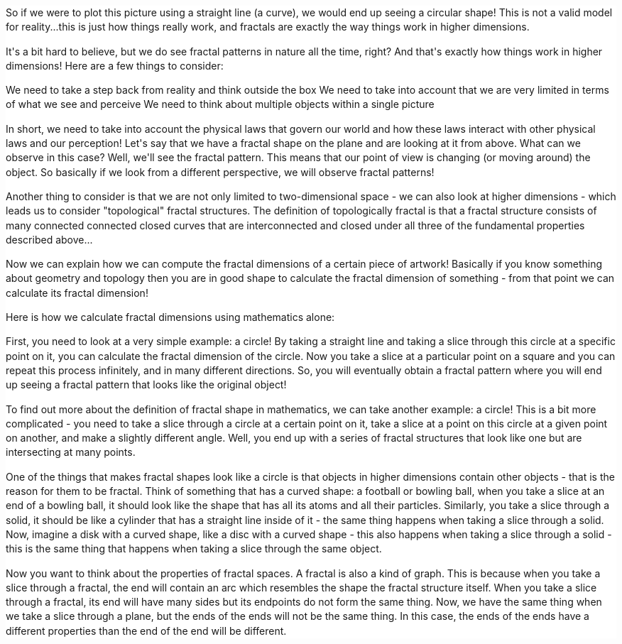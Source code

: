 So if we were to plot this picture using a straight line (a curve), we would end up seeing a circular shape! This is not a valid model for reality...this is just how things really work, and fractals are exactly the way things work in higher dimensions.

It's a bit hard to believe, but we do see fractal patterns in nature all the time, right? And that's exactly how things work in higher dimensions! Here are a few things to consider:

We need to take a step back from reality and think outside the box
We need to take into account that we are very limited in terms of what we see and perceive
We need to think about multiple objects within a single picture

In short, we need to take into account the physical laws that govern our world and how these laws interact with other physical laws and our perception!
Let's say that we have a fractal shape on the plane and are looking at it from above. What can we observe in this case? Well, we'll see the fractal pattern. This means that our point of view is changing (or moving around) the object. So basically if we look from a different perspective, we will observe fractal patterns!

Another thing to consider is that we are not only limited to two-dimensional space - we can also look at higher dimensions - which leads us to consider "topological" fractal structures. The definition of topologically fractal is that a fractal structure consists of many connected connected closed curves that are interconnected and closed under all three of the fundamental properties described above...

Now we can explain how we can compute the fractal dimensions of a certain piece of artwork! Basically if you know something about geometry and topology then you are in good shape to calculate the fractal dimension of something - from that point we can calculate its fractal dimension!

Here is how we calculate fractal dimensions using mathematics alone:

First, you need to look at a very simple example: a circle! By taking a straight line and taking a slice through this circle at a specific point on it, you can calculate the fractal dimension of the circle. Now you take a slice at a particular point on a square and you can repeat this process infinitely, and in many different directions. So, you will eventually obtain a fractal pattern where you will end up seeing a fractal pattern that looks like the original object! 

To find out more about the definition of fractal shape in mathematics, we can take another example: a circle! This is a bit more complicated - you need to take a slice through a circle at a certain point on it, take a slice at a point on this circle at a given point on another, and make a slightly different angle. Well, you end up with a series of fractal structures that look like one but are intersecting at many points.

One of the things that makes fractal shapes look like a circle is that objects in higher dimensions contain other objects - that is the reason for them to be fractal. Think of something that has a curved shape: a football or bowling ball, when you take a slice at an end of a bowling ball, it should look like the shape that has all its atoms and all their particles. Similarly, you take a slice through a solid, it should be like a cylinder that has a straight line inside of it - the same thing happens when taking a slice through a solid. Now, imagine a disk with a curved shape, like a disc with a curved shape - this also happens when taking a slice through a solid - this is the same thing that happens when taking a slice through the same object.

Now you want to think about the properties of fractal spaces. A fractal is also a kind of graph. This is because when you take a slice through a fractal, the end will contain an arc which resembles the shape the fractal structure itself. When you take a slice through a fractal, its end will have many sides but its endpoints do not form the same thing.
Now, we have the same thing when we take a slice through a plane, but the ends of the ends will not be the same thing. In this case, the ends of the ends have a different properties than the end of the end will be different.
